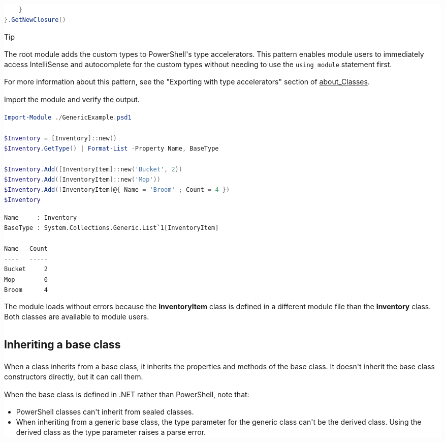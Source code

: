 ```powershell
    }
}.GetNewClosure()
```

> [!TIP]
> The root module adds the custom types to PowerShell's type accelerators. This
> pattern enables module users to immediately access IntelliSense and
> autocomplete for the custom types without needing to use the `using module`
> statement first.
>
> For more information about this pattern, see the "Exporting with type
> accelerators" section of [about_Classes][04].

Import the module and verify the output.

```powershell
Import-Module ./GenericExample.psd1

$Inventory = [Inventory]::new()
$Inventory.GetType() | Format-List -Property Name, BaseType

$Inventory.Add([InventoryItem]::new('Bucket', 2))
$Inventory.Add([InventoryItem]::new('Mop'))
$Inventory.Add([InventoryItem]@{ Name = 'Broom' ; Count = 4 })
$Inventory
```

```Output
Name     : Inventory
BaseType : System.Collections.Generic.List`1[InventoryItem]

Name   Count
----   -----
Bucket     2
Mop        0
Broom      4
```

The module loads without errors because the **InventoryItem** class is defined
in a different module file than the **Inventory** class. Both classes are
available to module users.

## Inheriting a base class

When a class inherits from a base class, it inherits the properties and methods
of the base class. It doesn't inherit the base class constructors directly,
but it can call them.

When the base class is defined in .NET rather than PowerShell, note that:

- PowerShell classes can't inherit from sealed classes.
- When inheriting from a generic base class, the type parameter for the generic
  class can't be the derived class. Using the derived class as the type
  parameter raises a parse error.


[01]: /dotnet/api/system.iformattable#methods
[02]: /dotnet/api/system.iequatable-1#methods
[03]: /dotnet/api/system.icomparable#methods
[04]: about_Classes.md#exporting-classes-with-type-accelerators
[05]: #example-1---inheriting-and-overriding-from-a-base-class
[06]: #example-3---inheriting-from-a-generic-base-class
[07]: #example-2---implementing-interfaces
[08]: about_Classes.md
[09]: about_Classes_Constructors.md
[10]: about_Classes_Inheritance.md
[11]: about_Classes_Properties.md